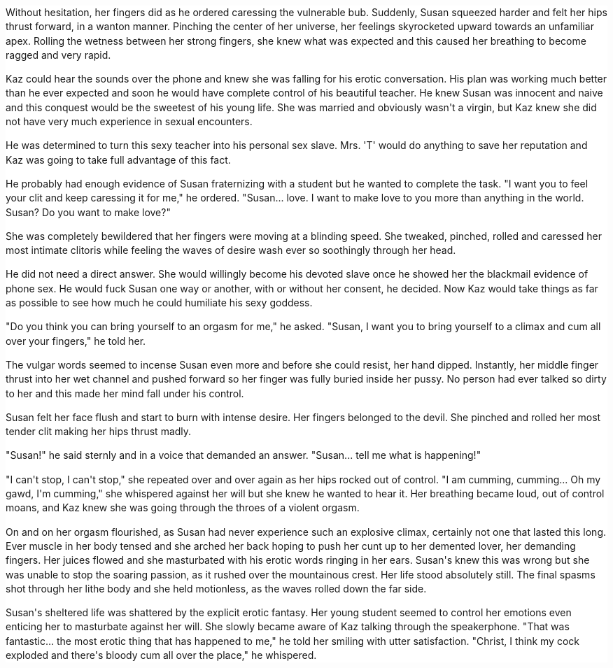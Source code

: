 Without hesitation, her fingers did as he ordered caressing the vulnerable bub. Suddenly, Susan squeezed harder and felt her hips thrust forward, in a wanton manner. Pinching the center of her universe, her feelings skyrocketed upward towards an unfamiliar apex. Rolling the wetness between her strong fingers, she knew what was expected and this caused her breathing to become ragged and very rapid. 

 Kaz could hear the sounds over the phone and knew she was falling for his erotic conversation. His plan was working much better than he ever expected and soon he would have complete control of his beautiful teacher. He knew Susan was innocent and naive and this conquest would be the sweetest of his young life. She was married and obviously wasn't a virgin, but Kaz knew she did not have very much experience in sexual encounters. 

 He was determined to turn this sexy teacher into his personal sex slave. Mrs. 'T' would do anything to save her reputation and Kaz was going to take full advantage of this fact. 

 He probably had enough evidence of Susan fraternizing with a student but he wanted to complete the task. "I want you to feel your clit and keep caressing it for me," he ordered. "Susan... love. I want to make love to you more than anything in the world. Susan? Do you want to make love?" 

 She was completely bewildered that her fingers were moving at a blinding speed. She tweaked, pinched, rolled and caressed her most intimate clitoris while feeling the waves of desire wash ever so soothingly through her head. 

 He did not need a direct answer. She would willingly become his devoted slave once he showed her the blackmail evidence of phone sex. He would fuck Susan one way or another, with or without her consent, he decided. Now Kaz would take things as far as possible to see how much he could humiliate his sexy goddess. 

 "Do you think you can bring yourself to an orgasm for me," he asked. "Susan, I want you to bring yourself to a climax and cum all over your fingers," he told her. 

 The vulgar words seemed to incense Susan even more and before she could resist, her hand dipped. Instantly, her middle finger thrust into her wet channel and pushed forward so her finger was fully buried inside her pussy. No person had ever talked so dirty to her and this made her mind fall under his control. 

 Susan felt her face flush and start to burn with intense desire. Her fingers belonged to the devil. She pinched and rolled her most tender clit making her hips thrust madly. 

 "Susan!" he said sternly and in a voice that demanded an answer. "Susan... tell me what is happening!" 

 "I can't stop, I can't stop," she repeated over and over again as her hips rocked out of control. "I am cumming, cumming... Oh my gawd, I'm cumming," she whispered against her will but she knew he wanted to hear it. Her breathing became loud, out of control moans, and Kaz knew she was going through the throes of a violent orgasm. 

 On and on her orgasm flourished, as Susan had never experience such an explosive climax, certainly not one that lasted this long. Ever muscle in her body tensed and she arched her back hoping to push her cunt up to her demented lover, her demanding fingers. Her juices flowed and she masturbated with his erotic words ringing in her ears. Susan's knew this was wrong but she was unable to stop the soaring passion, as it rushed over the mountainous crest. Her life stood absolutely still. The final spasms shot through her lithe body and she held motionless, as the waves rolled down the far side. 

 Susan's sheltered life was shattered by the explicit erotic fantasy. Her young student seemed to control her emotions even enticing her to masturbate against her will. She slowly became aware of Kaz talking through the speakerphone. "That was fantastic... the most erotic thing that has happened to me," he told her smiling with utter satisfaction. "Christ, I think my cock exploded and there's bloody cum all over the place," he whispered. 
